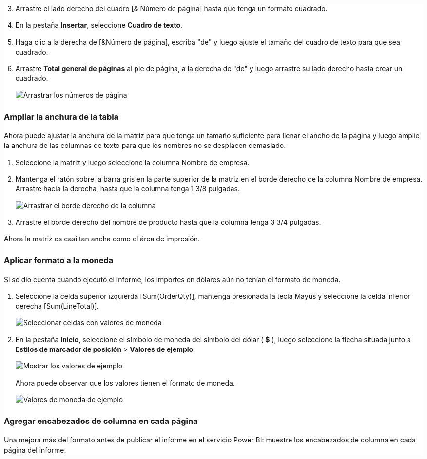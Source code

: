 3. Arrastre el lado derecho del cuadro [& Número de página] hasta que tenga un formato cuadrado.

4. En la pestaña **Insertar**, seleccione **Cuadro de texto**.

5. Haga clic a la derecha de [&Número de página], escriba "de" y luego ajuste el tamaño del cuadro de texto para que sea cuadrado.

6. Arrastre **Total general de páginas** al pie de página, a la derecha de "de" y luego arrastre su lado derecho hasta crear un cuadrado.

    ![Arrastrar los números de página](media/paginated-reports-quickstart-aw/power-bi-paginated-add-page-numbers.png)

### <a name="make-the-table-wider"></a>Ampliar la anchura de la tabla  

Ahora puede ajustar la anchura de la matriz para que tenga un tamaño suficiente para llenar el ancho de la página y luego amplíe la anchura de las columnas de texto para que los nombres no se desplacen demasiado. 
 
1. Seleccione la matriz y luego seleccione la columna Nombre de empresa.

3. Mantenga el ratón sobre la barra gris en la parte superior de la matriz en el borde derecho de la columna Nombre de empresa. Arrastre hacia la derecha, hasta que la columna tenga 1 3/8 pulgadas. 

    ![Arrastrar el borde derecho de la columna](media/paginated-reports-quickstart-aw/power-bi-paginated-drag-column.png)

4. Arrastre el borde derecho del nombre de producto hasta que la columna tenga 3 3/4 pulgadas.   

Ahora la matriz es casi tan ancha como el área de impresión.

### <a name="format-the-currency"></a>Aplicar formato a la moneda

Si se dio cuenta cuando ejecutó el informe, los importes en dólares aún no tenían el formato de moneda.

1. Seleccione la celda superior izquierda [Sum(OrderQty)], mantenga presionada la tecla Mayús y seleccione la celda inferior derecha [Sum(LineTotal)].

    ![Seleccionar celdas con valores de moneda](media/paginated-reports-quickstart-aw/power-bi-paginated-select-money-cells.png)

2. En la pestaña **Inicio**, seleccione el símbolo de moneda del símbolo del dólar ( **$** ), luego seleccione la flecha situada junto a **Estilos de marcador de posición** > **Valores de ejemplo**.
 
    ![Mostrar los valores de ejemplo](media/paginated-reports-quickstart-aw/power-bi-paginated-format-currency.png)

    Ahora puede observar que los valores tienen el formato de moneda.

    ![Valores de moneda de ejemplo](media/paginated-reports-quickstart-aw/power-bi-paginated-display-sample-values.png)

### <a name="add-column-headers-on-each-page"></a>Agregar encabezados de columna en cada página

Una mejora más del formato antes de publicar el informe en el servicio Power BI: muestre los encabezados de columna en cada página del informe.
